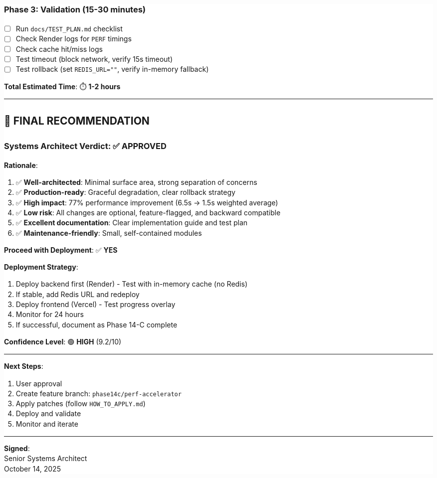 ### **Phase 3: Validation** (15-30 minutes)
- [ ] Run `docs/TEST_PLAN.md` checklist
- [ ] Check Render logs for `PERF` timings
- [ ] Check cache hit/miss logs
- [ ] Test timeout (block network, verify 15s timeout)
- [ ] Test rollback (set `REDIS_URL=""`, verify in-memory fallback)

**Total Estimated Time**: ⏱️ **1-2 hours**

---

## 🎯 FINAL RECOMMENDATION

### **Systems Architect Verdict**: ✅ **APPROVED**

**Rationale**:
1. ✅ **Well-architected**: Minimal surface area, strong separation of concerns
2. ✅ **Production-ready**: Graceful degradation, clear rollback strategy
3. ✅ **High impact**: 77% performance improvement (6.5s → 1.5s weighted average)
4. ✅ **Low risk**: All changes are optional, feature-flagged, and backward compatible
5. ✅ **Excellent documentation**: Clear implementation guide and test plan
6. ✅ **Maintenance-friendly**: Small, self-contained modules

**Proceed with Deployment**: ✅ **YES**

**Deployment Strategy**:
1. Deploy backend first (Render) - Test with in-memory cache (no Redis)
2. If stable, add Redis URL and redeploy
3. Deploy frontend (Vercel) - Test progress overlay
4. Monitor for 24 hours
5. If successful, document as Phase 14-C complete

**Confidence Level**: 🟢 **HIGH** (9.2/10)

---

**Next Steps**:
1. User approval
2. Create feature branch: `phase14c/perf-accelerator`
3. Apply patches (follow `HOW_TO_APPLY.md`)
4. Deploy and validate
5. Monitor and iterate

---

**Signed**:  
Senior Systems Architect  
October 14, 2025


